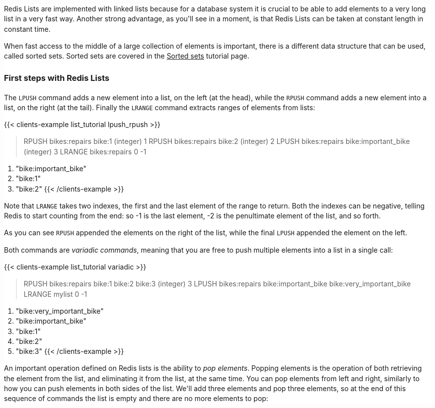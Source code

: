 Redis Lists are implemented with linked lists because for a database system it
is crucial to be able to add elements to a very long list in a very fast way.
Another strong advantage, as you'll see in a moment, is that Redis Lists can be
taken at constant length in constant time.

When fast access to the middle of a large collection of elements is important,
there is a different data structure that can be used, called sorted sets.
Sorted sets are covered in the [Sorted sets](/docs/data-types/sorted-sets) tutorial page.

### First steps with Redis Lists

The `LPUSH` command adds a new element into a list, on the
left (at the head), while the `RPUSH` command adds a new
element into a list, on the right (at the tail). Finally the
`LRANGE` command extracts ranges of elements from lists:

{{< clients-example list_tutorial lpush_rpush >}}
> RPUSH bikes:repairs bike:1
(integer) 1
> RPUSH bikes:repairs bike:2
(integer) 2
> LPUSH bikes:repairs bike:important_bike
(integer) 3
> LRANGE bikes:repairs 0 -1
1) "bike:important_bike"
2) "bike:1"
3) "bike:2"
{{< /clients-example >}}

Note that `LRANGE` takes two indexes, the first and the last
element of the range to return. Both the indexes can be negative, telling Redis
to start counting from the end: so -1 is the last element, -2 is the
penultimate element of the list, and so forth.

As you can see `RPUSH` appended the elements on the right of the list, while
the final `LPUSH` appended the element on the left.

Both commands are *variadic commands*, meaning that you are free to push
multiple elements into a list in a single call:

{{< clients-example list_tutorial variadic >}}
> RPUSH bikes:repairs bike:1 bike:2 bike:3
(integer) 3
> LPUSH bikes:repairs bike:important_bike bike:very_important_bike
> LRANGE mylist 0 -1
1) "bike:very_important_bike"
2) "bike:important_bike"
3) "bike:1"
4) "bike:2"
5) "bike:3"
{{< /clients-example >}}

An important operation defined on Redis lists is the ability to *pop elements*.
Popping elements is the operation of both retrieving the element from the list,
and eliminating it from the list, at the same time. You can pop elements
from left and right, similarly to how you can push elements in both sides
of the list. We'll add three elements and pop three elements, so at the end of this
sequence of commands the list is empty and there are no more elements to
pop:
